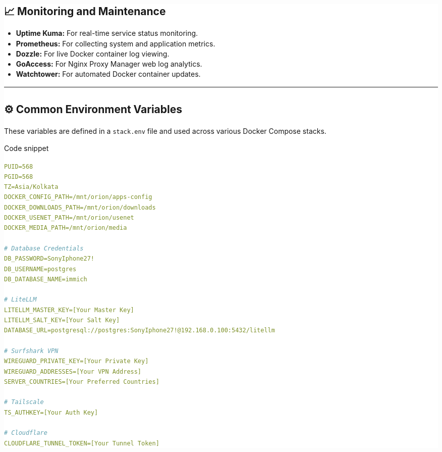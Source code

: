 
## 📈 Monitoring and Maintenance

- **Uptime Kuma:** For real-time service status monitoring.
- **Prometheus:** For collecting system and application metrics.
- **Dozzle:** For live Docker container log viewing.
- **GoAccess:** For Nginx Proxy Manager web log analytics.
- **Watchtower:** For automated Docker container updates.

---

## ⚙️ Common Environment Variables

These variables are defined in a `stack.env` file and used across various Docker Compose stacks.

Code snippet

```yaml
PUID=568
PGID=568
TZ=Asia/Kolkata
DOCKER_CONFIG_PATH=/mnt/orion/apps-config
DOCKER_DOWNLOADS_PATH=/mnt/orion/downloads
DOCKER_USENET_PATH=/mnt/orion/usenet
DOCKER_MEDIA_PATH=/mnt/orion/media

# Database Credentials
DB_PASSWORD=SonyIphone27!
DB_USERNAME=postgres
DB_DATABASE_NAME=immich

# LiteLLM
LITELLM_MASTER_KEY=[Your Master Key]
LITELLM_SALT_KEY=[Your Salt Key]
DATABASE_URL=postgresql://postgres:SonyIphone27!@192.168.0.100:5432/litellm

# Surfshark VPN
WIREGUARD_PRIVATE_KEY=[Your Private Key]
WIREGUARD_ADDRESSES=[Your VPN Address]
SERVER_COUNTRIES=[Your Preferred Countries]

# Tailscale
TS_AUTHKEY=[Your Auth Key]

# Cloudflare
CLOUDFLARE_TUNNEL_TOKEN=[Your Tunnel Token]
```
